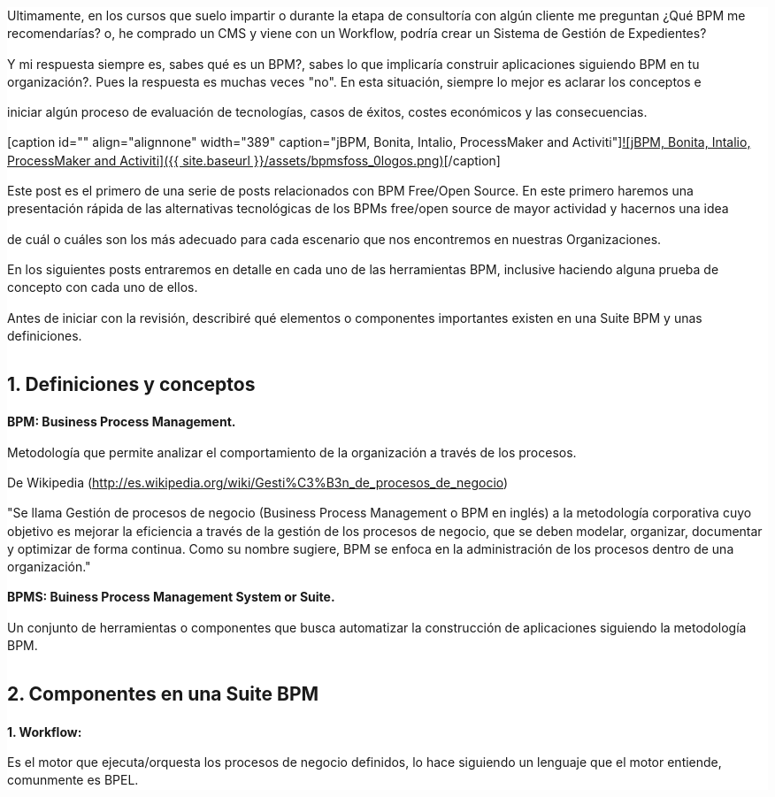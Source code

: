 Ultimamente, en los cursos que suelo impartir o durante la etapa de consultoría con algún cliente me preguntan ¿Qué BPM me recomendarías? o, he comprado un CMS y viene con un Workflow, podría crear un Sistema de Gestión de Expedientes?  
  
Y mi respuesta siempre es, sabes qué es un BPM?, sabes lo que implicaría construir aplicaciones siguiendo BPM en tu organización?. Pues la respuesta es muchas veces "no". En esta situación, siempre lo mejor es aclarar los conceptos e  
  
iniciar algún proceso de evaluación de tecnologías, casos de éxitos, costes económicos y las consecuencias.

  
[caption id="" align="alignnone" width="389" caption="jBPM, Bonita, Intalio, ProcessMaker and Activiti"][![jBPM, Bonita, Intalio, ProcessMaker and Activiti]({{ site.baseurl }}/assets/bpmsfoss_0logos.png)](http://dl.dropbox.com/u/2961879/blog20110708_bpmfoss/bpmsfoss_0logos.png)[/caption]

  
Este post es el primero de una serie de posts relacionados con BPM Free/Open Source. En este primero haremos una presentación rápida de las alternativas tecnológicas de los BPMs free/open source de mayor actividad y hacernos una idea  
  
de cuál o cuáles son los más adecuado para cada escenario que nos encontremos en nuestras Organizaciones.  
  
En los siguientes posts entraremos en detalle en cada uno de las herramientas BPM, inclusive haciendo alguna prueba de concepto con cada uno de ellos.

  
Antes de iniciar con la revisión, describiré qué elementos o componentes importantes existen en una Suite BPM y unas definiciones.

  
## 1\. Definiciones y conceptos

  
 **BPM: Business Process Management.**

  
Metodología que permite analizar el comportamiento de la organización a través de los procesos.  
  
De Wikipedia (http://es.wikipedia.org/wiki/Gesti%C3%B3n_de_procesos_de_negocio)  
  
"Se llama Gestión de procesos de negocio (Business Process Management o BPM en inglés) a la metodología corporativa cuyo objetivo es mejorar la eficiencia a través de la gestión de los procesos de negocio, que se deben modelar, organizar, documentar y optimizar de forma continua. Como su nombre sugiere, BPM se enfoca en la administración de los procesos dentro de una organización."

  
 **BPMS: Buiness Process Management System or Suite.**

  
Un conjunto de herramientas o componentes que busca automatizar la construcción de aplicaciones siguiendo la metodología BPM.

  
## 2\. Componentes en una Suite BPM

  
 **1\. Workflow:**  
  
Es el motor que ejecuta/orquesta los procesos de negocio definidos, lo hace siguiendo un lenguaje que el motor entiende, comunmente es BPEL.
